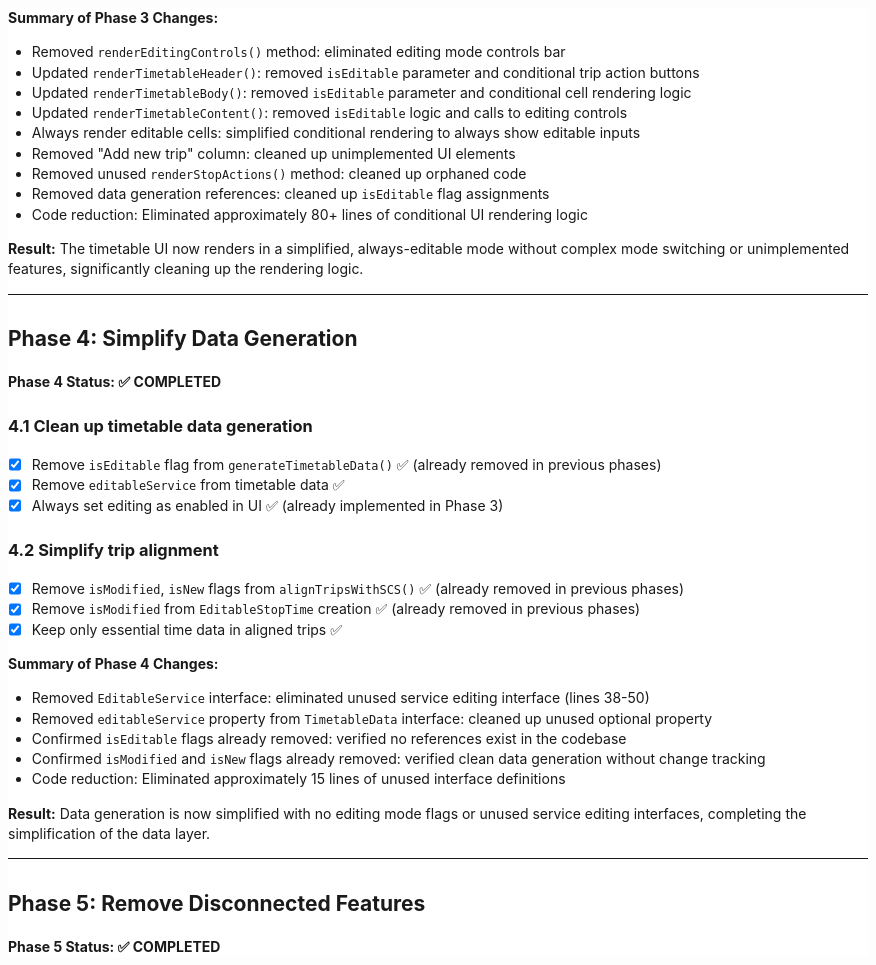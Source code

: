 **Summary of Phase 3 Changes:**
- Removed `renderEditingControls()` method: eliminated editing mode controls bar
- Updated `renderTimetableHeader()`: removed `isEditable` parameter and conditional trip action buttons
- Updated `renderTimetableBody()`: removed `isEditable` parameter and conditional cell rendering logic
- Updated `renderTimetableContent()`: removed `isEditable` logic and calls to editing controls
- Always render editable cells: simplified conditional rendering to always show editable inputs
- Removed "Add new trip" column: cleaned up unimplemented UI elements
- Removed unused `renderStopActions()` method: cleaned up orphaned code
- Removed data generation references: cleaned up `isEditable` flag assignments
- Code reduction: Eliminated approximately 80+ lines of conditional UI rendering logic

**Result:** The timetable UI now renders in a simplified, always-editable mode without complex mode switching or unimplemented features, significantly cleaning up the rendering logic.

---

## Phase 4: Simplify Data Generation

**Phase 4 Status: ✅ COMPLETED**

### 4.1 Clean up timetable data generation
- [x] Remove `isEditable` flag from `generateTimetableData()` ✅ (already removed in previous phases)
- [x] Remove `editableService` from timetable data ✅
- [x] Always set editing as enabled in UI ✅ (already implemented in Phase 3)

### 4.2 Simplify trip alignment
- [x] Remove `isModified`, `isNew` flags from `alignTripsWithSCS()` ✅ (already removed in previous phases)
- [x] Remove `isModified` from `EditableStopTime` creation ✅ (already removed in previous phases)
- [x] Keep only essential time data in aligned trips ✅

**Summary of Phase 4 Changes:**
- Removed `EditableService` interface: eliminated unused service editing interface (lines 38-50)
- Removed `editableService` property from `TimetableData` interface: cleaned up unused optional property
- Confirmed `isEditable` flags already removed: verified no references exist in the codebase
- Confirmed `isModified` and `isNew` flags already removed: verified clean data generation without change tracking
- Code reduction: Eliminated approximately 15 lines of unused interface definitions

**Result:** Data generation is now simplified with no editing mode flags or unused service editing interfaces, completing the simplification of the data layer.

---

## Phase 5: Remove Disconnected Features

**Phase 5 Status: ✅ COMPLETED**
